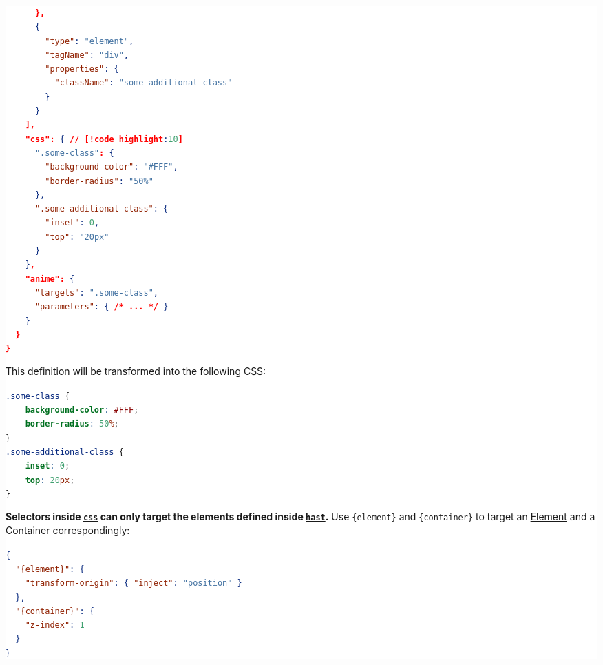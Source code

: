```json
      },
      {
        "type": "element",
        "tagName": "div",
        "properties": {
          "className": "some-additional-class"
        }
      }
    ],
    "css": { // [!code highlight:10]
      ".some-class": {
        "background-color": "#FFF",
        "border-radius": "50%"
      },
      ".some-additional-class": {
        "inset": 0,
        "top": "20px"
      }
    },
    "anime": {
      "targets": ".some-class",
      "parameters": { /* ... */ }
    }
  }
}
```

This definition will be transformed into the following CSS:
```css
.some-class {
    background-color: #FFF;
    border-radius: 50%;
}
.some-additional-class {
    inset: 0;
    top: 20px;
}
```

**Selectors inside [`css`](/reference/animate#css) can only target the elements defined inside [`hast`](#hast).**
Use `{element}` and `{container}` to target an [Element](#element) and a [Container](#container) correspondingly:
```json
{
  "{element}": {
    "transform-origin": { "inject": "position" }
  },
  "{container}": {
    "z-index": 1
  }
}
```
